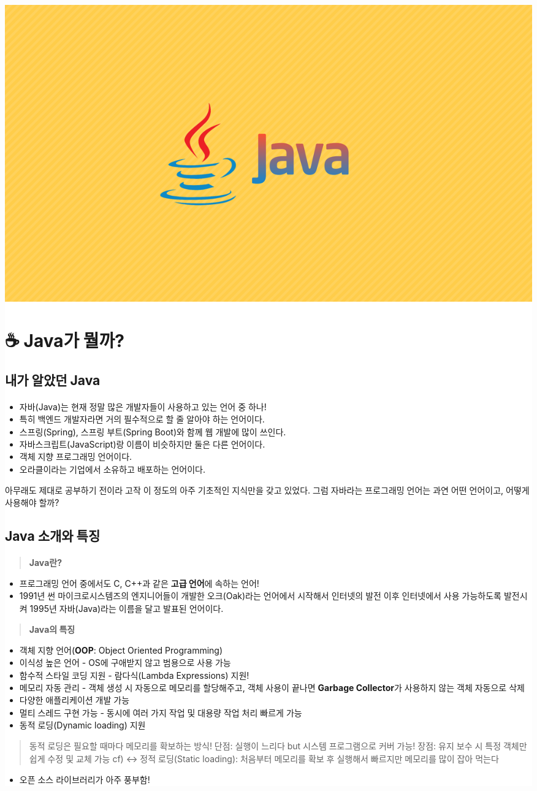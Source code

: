 ![](../md-img/%EC%A0%9C%EB%AA%A9%EC%9D%84%20%EC%9E%85%EB%A0%A5%ED%95%B4%EC%A3%BC%EC%84%B8%EC%9A%94._001-1612425364741.png)

# ☕ Java가 뭘까?

## 내가 알았던 Java

- 자바(Java)는 현재 정말 많은 개발자들이 사용하고 있는 언어 중 하나!
- 특히 백엔드 개발자라면 거의 필수적으로 할 줄 알아야 하는 언어이다.
- 스프링(Spring), 스프링 부트(Spring Boot)와 함께 웹 개발에 많이 쓰인다.
- 자바스크립트(JavaScript)랑 이름이 비슷하지만 둘은 다른 언어이다.
- 객체 지향 프로그래밍 언어이다.
- 오라클이라는 기업에서 소유하고 배포하는 언어이다.

아무래도 제대로 공부하기 전이라 고작 이 정도의 아주 기초적인 지식만을 갖고 있었다.
그럼 자바라는 프로그래밍 언어는 과연 어떤 언어이고, 어떻게 사용해야 할까?

## Java 소개와 특징

> **Java란?**
- 프로그래밍 언어 중에서도 C, C++과 같은 **고급 언어**에 속하는 언어!
- 1991년 썬 마이크로시스템즈의 엔지니어들이 개발한 오크(Oak)라는 언어에서 시작해서 인터넷의 발전 이후 인터넷에서 사용 가능하도록 발전시켜 1995년 자바(Java)라는 이름을 달고 발표된 언어이다.

> **Java의 특징**
- 객체 지향 언어(**OOP**: Object Oriented Programming)
- 이식성 높은 언어 - OS에 구애받지 않고 범용으로 사용 가능
- 함수적 스타일 코딩 지원 - 람다식(Lambda Expressions) 지원!
- 메모리 자동 관리 - 객체 생성 시 자동으로 메모리를 할당해주고, 객체 사용이 끝나면 **Garbage Collector**가 사용하지 않는 객체 자동으로 삭제
- 다양한 애플리케이션 개발 가능
- 멀티 스레드 구현 가능 - 동시에 여러 가지 작업 및 대용량 작업 처리 빠르게 가능
- 동적 로딩(Dynamic loading) 지원
>동적 로딩은 필요할 때마다 메모리를 확보하는 방식!
>단점: 실행이 느리다 but 시스템 프로그램으로 커버 가능!
>장점: 유지 보수 시 특정 객체만 쉽게 수정 및 교체 가능
>cf) ↔ 정적 로딩(Static loading): 처음부터 메모리를 확보 후 실행해서 빠르지만 메모리를 많이 잡아 먹는다
- 오픈 소스 라이브러리가 아주 풍부함!
